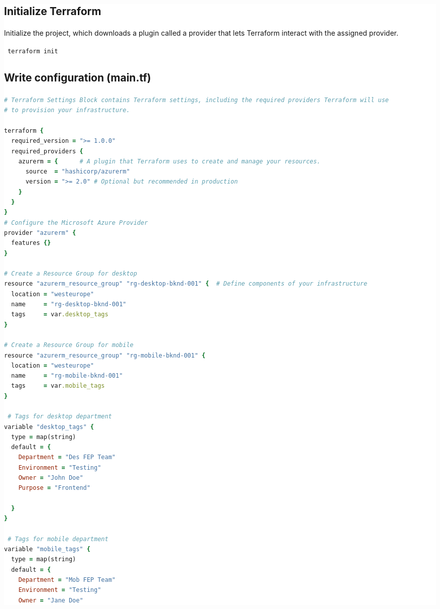## Initialize Terraform

Initialize the project, which downloads a plugin called a provider that lets Terraform interact with the assigned provider.

```ruby
 terraform init
```

## Write configuration (main.tf)

```ruby
# Terraform Settings Block contains Terraform settings, including the required providers Terraform will use
# to provision your infrastructure.

terraform {
  required_version = ">= 1.0.0"
  required_providers {
    azurerm = {      # A plugin that Terraform uses to create and manage your resources.
      source  = "hashicorp/azurerm"
      version = ">= 2.0" # Optional but recommended in production
    }
  }
}
# Configure the Microsoft Azure Provider
provider "azurerm" {
  features {}
}

# Create a Resource Group for desktop 
resource "azurerm_resource_group" "rg-desktop-bknd-001" {  # Define components of your infrastructure
  location = "westeurope"
  name     = "rg-desktop-bknd-001"
  tags     = var.desktop_tags
}

# Create a Resource Group for mobile 
resource "azurerm_resource_group" "rg-mobile-bknd-001" {
  location = "westeurope"
  name     = "rg-mobile-bknd-001"
  tags     = var.mobile_tags
}

 # Tags for desktop department
variable "desktop_tags" {
  type = map(string)
  default = {
    Department = "Des FEP Team"
    Environment = "Testing"
    Owner = "John Doe"
    Purpose = "Frontend"

  }
}

 # Tags for mobile department
variable "mobile_tags" {
  type = map(string)
  default = {
    Department = "Mob FEP Team"
    Environment = "Testing"
    Owner = "Jane Doe"
```